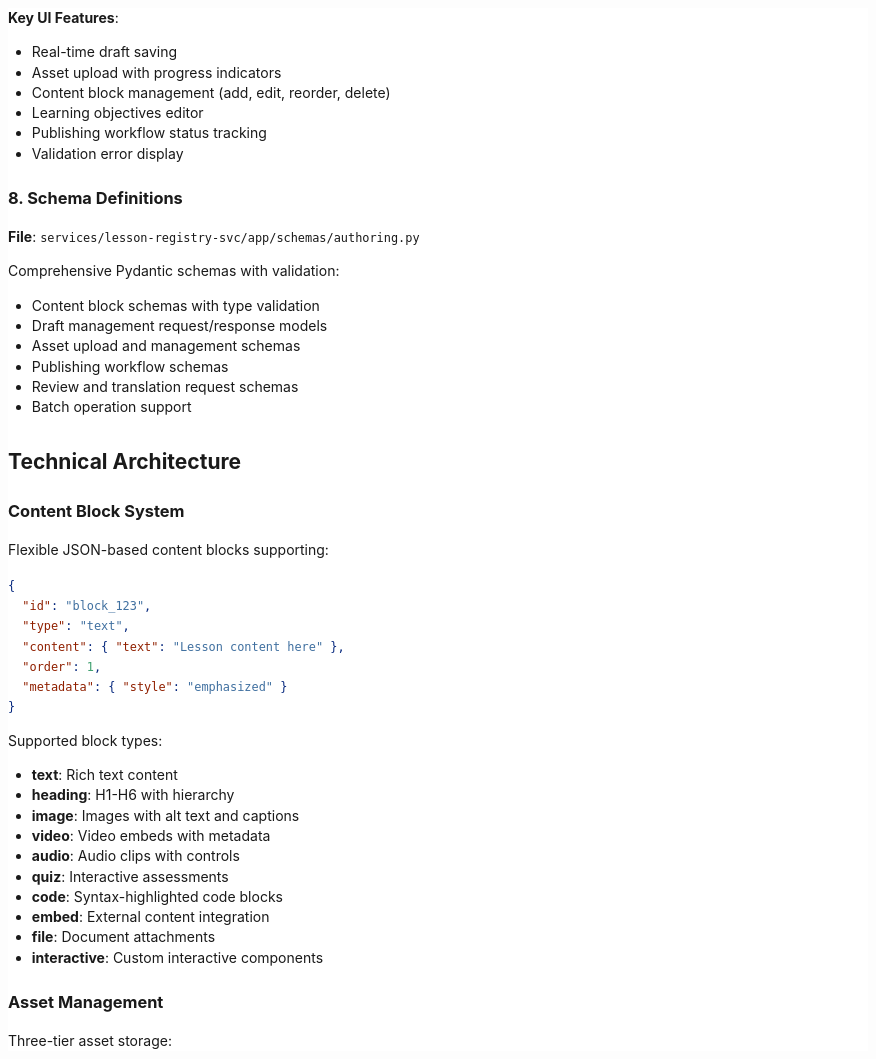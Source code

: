 **Key UI Features**:

- Real-time draft saving
- Asset upload with progress indicators
- Content block management (add, edit, reorder, delete)
- Learning objectives editor
- Publishing workflow status tracking
- Validation error display

### 8. Schema Definitions

**File**: `services/lesson-registry-svc/app/schemas/authoring.py`

Comprehensive Pydantic schemas with validation:

- Content block schemas with type validation
- Draft management request/response models
- Asset upload and management schemas
- Publishing workflow schemas
- Review and translation request schemas
- Batch operation support

## Technical Architecture

### Content Block System

Flexible JSON-based content blocks supporting:

```json
{
  "id": "block_123",
  "type": "text",
  "content": { "text": "Lesson content here" },
  "order": 1,
  "metadata": { "style": "emphasized" }
}
```

Supported block types:

- **text**: Rich text content
- **heading**: H1-H6 with hierarchy
- **image**: Images with alt text and captions
- **video**: Video embeds with metadata
- **audio**: Audio clips with controls
- **quiz**: Interactive assessments
- **code**: Syntax-highlighted code blocks
- **embed**: External content integration
- **file**: Document attachments
- **interactive**: Custom interactive components

### Asset Management

Three-tier asset storage:

